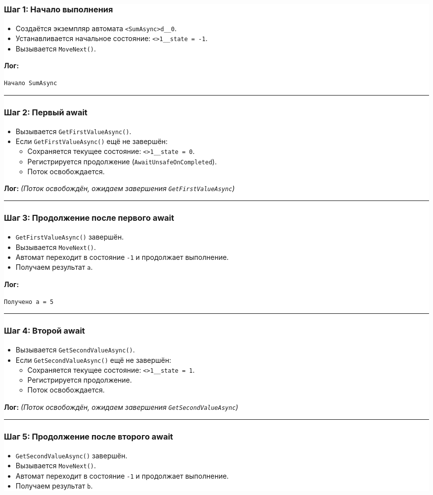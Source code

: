 ### **Шаг 1: Начало выполнения**
- Создаётся экземпляр автомата `<SumAsync>d__0`.
- Устанавливается начальное состояние: `<>1__state = -1`.
- Вызывается `MoveNext()`.

**Лог:**
```
Начало SumAsync
```

---

### **Шаг 2: Первый await**
- Вызывается `GetFirstValueAsync()`.
- Если `GetFirstValueAsync()` ещё не завершён:
  - Сохраняется текущее состояние: `<>1__state = 0`.
  - Регистрируется продолжение (`AwaitUnsafeOnCompleted`).
  - Поток освобождается.

**Лог:**
*(Поток освобождён, ожидаем завершения `GetFirstValueAsync`)*

---

### **Шаг 3: Продолжение после первого await**
- `GetFirstValueAsync()` завершён.
- Вызывается `MoveNext()`.
- Автомат переходит в состояние `-1` и продолжает выполнение.
- Получаем результат `a`.

**Лог:**
```
Получено a = 5
```

---

### **Шаг 4: Второй await**
- Вызывается `GetSecondValueAsync()`.
- Если `GetSecondValueAsync()` ещё не завершён:
  - Сохраняется текущее состояние: `<>1__state = 1`.
  - Регистрируется продолжение.
  - Поток освобождается.

**Лог:**
*(Поток освобождён, ожидаем завершения `GetSecondValueAsync`)*

---

### **Шаг 5: Продолжение после второго await**
- `GetSecondValueAsync()` завершён.
- Вызывается `MoveNext()`.
- Автомат переходит в состояние `-1` и продолжает выполнение.
- Получаем результат `b`.
